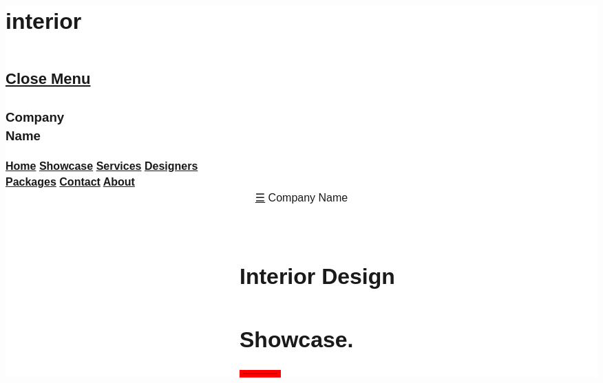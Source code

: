 # interior
<!DOCTYPE html>
<html lang="en">
<title>Interior Design</title>
<meta charset="UTF-8">
<meta name="viewport" content="width=device-width, initial-scale=1">
<link rel="stylesheet" href="https://www.w3schools.com/w3css/4/w3.css">
<link rel="stylesheet" href="https://fonts.googleapis.com/css?family=Poppins">
<style>
body,h1,h2,h3,h4,h5 {font-family: "Poppins", sans-serif}
body {font-size:16px;}
.w3-half img{margin-bottom:-6px;margin-top:16px;opacity:0.8;cursor:pointer}
.w3-half img:hover{opacity:1}
</style>

<nav class="w3-sidebar w3-red w3-collapse w3-top w3-large w3-padding" style="z-index:3;width:300px;font-weight:bold;" id="mySidebar"><br>
  <a href="javascript:void(0)" onclick="w3_close()" class="w3-button w3-hide-large w3-display-topleft" style="width:100%;font-size:22px">Close Menu</a>
  <div class="w3-container">
    <h3 class="w3-padding-64"><b>Company<br>Name</b></h3>
  </div>
  <div class="w3-bar-block">
    <a href="#" onclick="w3_close()" class="w3-bar-item w3-button w3-hover-white">Home</a> 
    <a href="#showcase" onclick="w3_close()" class="w3-bar-item w3-button w3-hover-white">Showcase</a> 
    <a href="#services" onclick="w3_close()" class="w3-bar-item w3-button w3-hover-white">Services</a> 
    <a href="#designers" onclick="w3_close()" class="w3-bar-item w3-button w3-hover-white">Designers</a> 
    <a href="#packages" onclick="w3_close()" class="w3-bar-item w3-button w3-hover-white">Packages</a> 
    <a href="#contact" onclick="w3_close()" class="w3-bar-item w3-button w3-hover-white">Contact</a>
    <a href="#about" onclick="w3_close()" class="w3-bar-item w3-button w3-hover-white">About</a>
  </div>
</nav>


<header class="w3-container w3-top w3-hide-large w3-red w3-xlarge w3-padding">
  <a href="javascript:void(0)" class="w3-button w3-red w3-margin-right" onclick="w3_open()">☰</a>
  <span>Company Name</span>
</header>


<div class="w3-overlay w3-hide-large" onclick="w3_close()" style="cursor:pointer" title="close side menu" id="myOverlay"></div>


<div class="w3-main" style="margin-left:340px;margin-right:40px">

  
  <div class="w3-container" style="margin-top:80px" id="showcase">
    <h1 class="w3-jumbo"><b>Interior Design</b></h1>
    <h1 class="w3-xxxlarge w3-text-red"><b>Showcase.</b></h1>
    <hr style="width:50px;border:5px solid red" class="w3-round">
  </div>
  